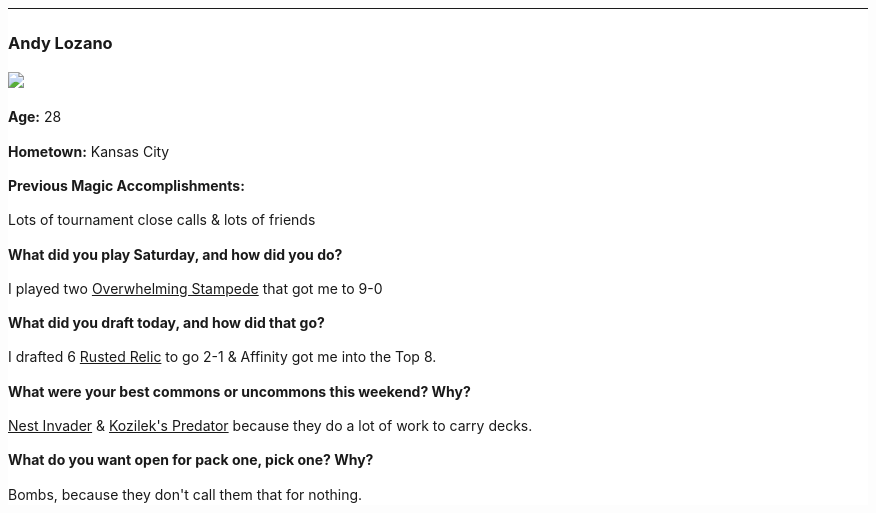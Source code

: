 



---

### Andy Lozano


![](https://media.wizards.com/2015/events/gpveg15-1/gpveg15-1_t8-lozano.jpg)



**Age:** 28



**Hometown:** Kansas City




**Previous Magic Accomplishments:**



Lots of tournament close calls & lots of friends





**What did you play Saturday, and how did you do?**



I played two [Overwhelming Stampede](http://gatherer.wizards.com/Pages/Card/Details.aspx?name=Overwhelming+Stampede) that got me to 9-0





**What did you draft today, and how did that go?**



I drafted 6 [Rusted Relic](http://gatherer.wizards.com/Pages/Card/Details.aspx?name=Rusted+Relic) to go 2-1 & Affinity got me into the Top 8.





**What were your best commons or uncommons this weekend? Why?**



[Nest Invader](http://gatherer.wizards.com/Pages/Card/Details.aspx?name=Nest+Invader) & [Kozilek's Predator](http://gatherer.wizards.com/Pages/Card/Details.aspx?name=Kozilek%27s+Predator) because they do a lot of work to carry decks.





**What do you want open for pack one, pick one? Why?**



Bombs, because they don't call them that for nothing.


